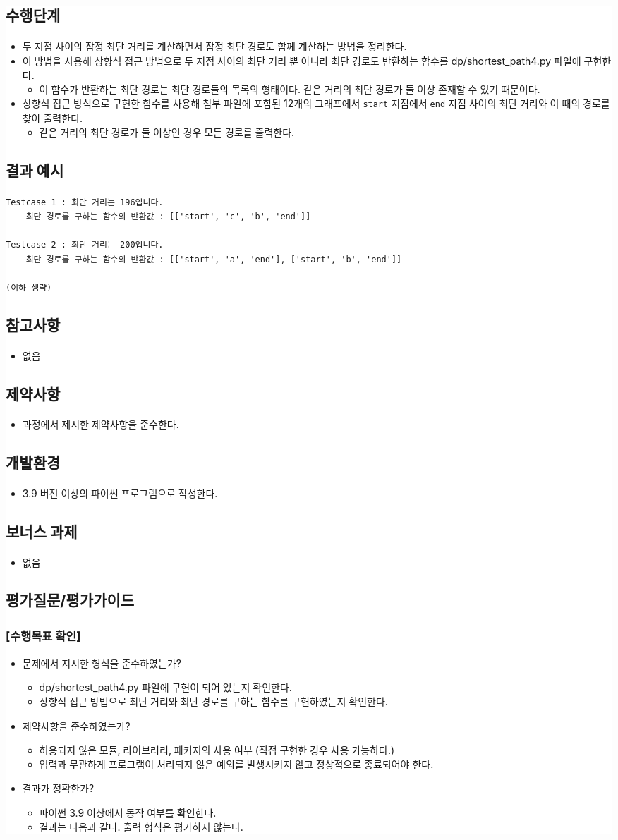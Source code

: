 ## 수행단계

- 두 지점 사이의 잠정 최단 거리를 계산하면서 잠정 최단 경로도 함께 계산하는 방법을 정리한다.
- 이 방법을 사용해 상향식 접근 방법으로 두 지점 사이의 최단 거리 뿐 아니라 최단 경로도 반환하는 함수를 dp/shortest_path4.py 파일에 구현한다.
  - 이 함수가 반환하는 최단 경로는 최단 경로들의 목록의 형태이다. 같은 거리의 최단 경로가 둘 이상 존재할 수 있기 때문이다.
- 상향식 접근 방식으로 구현한 함수를 사용해 첨부 파일에 포함된 12개의 그래프에서 `start` 지점에서 `end` 지점 사이의 최단 거리와 이 때의 경로를 찾아 출력한다.
  - 같은 거리의 최단 경로가 둘 이상인 경우 모든 경로를 출력한다.

## 결과 예시

```
Testcase 1 : 최단 거리는 196입니다.
    최단 경로를 구하는 함수의 반환값 : [['start', 'c', 'b', 'end']]

Testcase 2 : 최단 거리는 200입니다.
    최단 경로를 구하는 함수의 반환값 : [['start', 'a', 'end'], ['start', 'b', 'end']]

(이하 생략)
```

## 참고사항

- 없음

## 제약사항

- 과정에서 제시한 제약사항을 준수한다.

## 개발환경

- 3.9 버전 이상의 파이썬 프로그램으로 작성한다.

## 보너스 과제

- 없음

## 평가질문/평가가이드

### [수행목표 확인]

- 문제에서 지시한 형식을 준수하였는가?
  - dp/shortest_path4.py 파일에 구현이 되어 있는지 확인한다.
  - 상향식 접근 방법으로 최단 거리와 최단 경로를 구하는 함수를 구현하였는지 확인한다.
- 제약사항을 준수하였는가?
  - 허용되지 않은 모듈, 라이브러리, 패키지의 사용 여부 (직접 구현한 경우 사용 가능하다.)
  - 입력과 무관하게 프로그램이 처리되지 않은 예외를 발생시키지 않고 정상적으로 종료되어야 한다.
- 결과가 정확한가?

  - 파이썬 3.9 이상에서 동작 여부를 확인한다.
  - 결과는 다음과 같다. 출력 형식은 평가하지 않는다.
